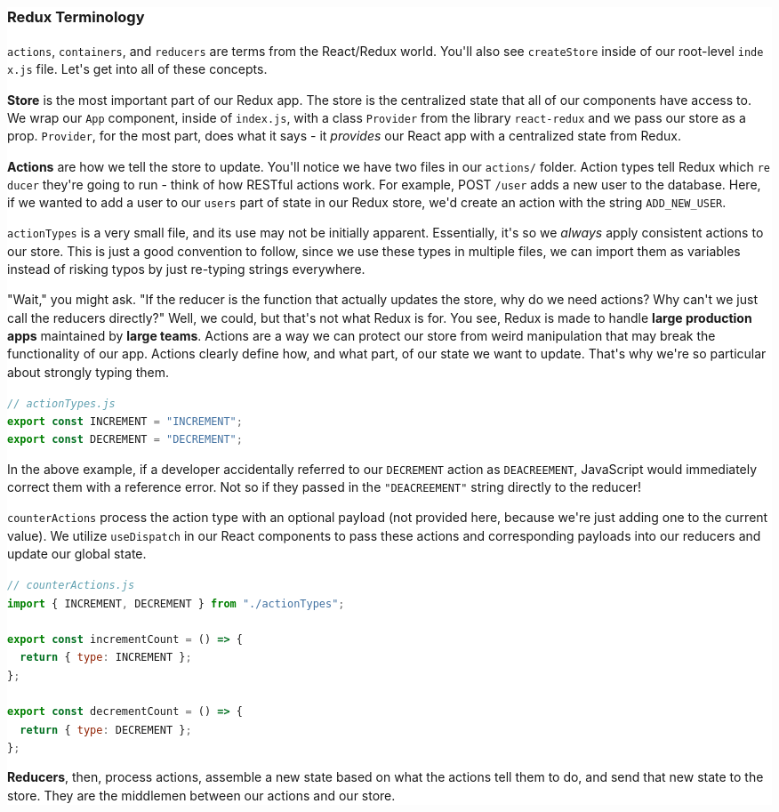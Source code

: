 ### Redux Terminology 

`actions`, `containers`, and `reducers` are terms from the React/Redux world. You'll also see `createStore` inside of our root-level `index.js` file. Let's get into all of these concepts.

**Store** is the most important part of our Redux app. The store is the centralized state that all of our components have access to. We wrap our `App` component, inside of `index.js`, with a class `Provider` from the library `react-redux` and we pass our store as a prop. `Provider`, for the most part, does what it says - it *provides* our React app with a centralized state from Redux.

**Actions** are how we tell the store to update. You'll notice we have two files in our `actions/` folder. Action types tell Redux which `reducer` they're going to run - think of how RESTful actions work. For example, POST `/user` adds a new user to the database. Here, if we wanted to add a user to our `users` part of state in our Redux store, we'd create an action with the string `ADD_NEW_USER`. 

`actionTypes` is a very small file, and its use may not be initially apparent. Essentially, it's so we *always* apply consistent actions to our store. This is just a good convention to follow, since we use these types in multiple files, we can import them as variables instead of risking typos by just re-typing strings everywhere.

"Wait," you might ask. "If the reducer is the function that actually updates the store, why do we need actions? Why can't we just call the reducers directly?" Well, we could, but that's not what Redux is for. You see, Redux is made to handle **large production apps** maintained by **large teams**. Actions are a way we can protect our store from weird manipulation that may break the functionality of our app. Actions clearly define how, and what part, of our state we want to update. That's why we're so particular about strongly typing them.

```js
// actionTypes.js
export const INCREMENT = "INCREMENT";
export const DECREMENT = "DECREMENT";
```

In the above example, if a developer accidentally referred to our `DECREMENT` action as `DEACREEMENT`, JavaScript would immediately correct them with a reference error. Not so if they passed in the `"DEACREEMENT"` string directly to the reducer!

`counterActions` process the action type with an optional payload (not provided here, because we're just adding one to the current value). We utilize `useDispatch` in our React components to pass these actions and corresponding payloads into our reducers and update our global state.

```js
// counterActions.js
import { INCREMENT, DECREMENT } from "./actionTypes";

export const incrementCount = () => {
  return { type: INCREMENT };
};

export const decrementCount = () => {
  return { type: DECREMENT };
};
```

**Reducers**, then, process actions, assemble a new state based on what the actions tell them to do, and send that new state to the store. They are the middlemen between our actions and our store.
